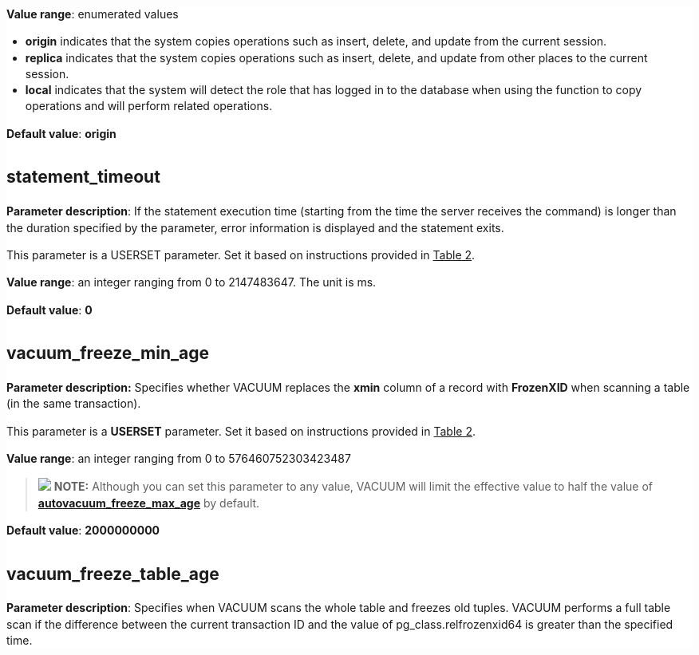 **Value range**: enumerated values

-   **origin**  indicates that the system copies operations such as insert, delete, and update from the current session.
-   **replica**  indicates that the system copies operations such as insert, delete, and update from other places to the current session.
-   **local**  indicates that the system will detect the role that has logged in to the database when using the function to copy operations and will perform related operations.

**Default value**:  **origin**

## statement\_timeout<a name="en-us_topic_0283136752_en-us_topic_0237124732_en-us_topic_0059779117_se47379dd6e1c4698aa7b28b7ca9bc7fe"></a>

**Parameter description**: If the statement execution time \(starting from the time the server receives the command\) is longer than the duration specified by the parameter, error information is displayed and the statement exits.

This parameter is a USERSET parameter. Set it based on instructions provided in  [Table 2](../DatabaseAdministrationGuide/resetting-parameters.md#en-us_topic_0283137176_en-us_topic_0237121562_en-us_topic_0059777490_t290c8f15953843db8d8e53d867cd893d).

**Value range**: an integer ranging from 0 to 2147483647. The unit is ms.

**Default value**:  **0**

## vacuum\_freeze\_min\_age<a name="en-us_topic_0283136752_en-us_topic_0237124732_en-us_topic_0059779117_s047458943d8a4f4a98df60fd91c6c96b"></a>

**Parameter description:**  Specifies whether VACUUM replaces the  **xmin**  column of a record with  **FrozenXID**  when scanning a table \(in the same transaction\).

This parameter is a  **USERSET**  parameter. Set it based on instructions provided in  [Table 2](../DatabaseAdministrationGuide/resetting-parameters.md#en-us_topic_0283137176_en-us_topic_0237121562_en-us_topic_0059777490_t290c8f15953843db8d8e53d867cd893d).

**Value range**: an integer ranging from 0 to 576460752303423487

>![](public_sys-resources/icon-note.gif) **NOTE:** 
>Although you can set this parameter to any value, VACUUM will limit the effective value to half the value of  **[autovacuum\_freeze\_max\_age](automatic-vacuuming.md#en-us_topic_0283137694_en-us_topic_0237124730_en-us_topic_0059778244_s7857d2d0002547a3853b7aac36a458b3)**  by default.

**Default value**:  **2000000000**

## vacuum\_freeze\_table\_age<a name="en-us_topic_0283136752_en-us_topic_0237124732_en-us_topic_0059779117_s92cb1531fa7b4cfe92aeaf209048571e"></a>

**Parameter description**: Specifies when VACUUM scans the whole table and freezes old tuples. VACUUM performs a full table scan if the difference between the current transaction ID and the value of pg\_class.relfrozenxid64 is greater than the specified time.
